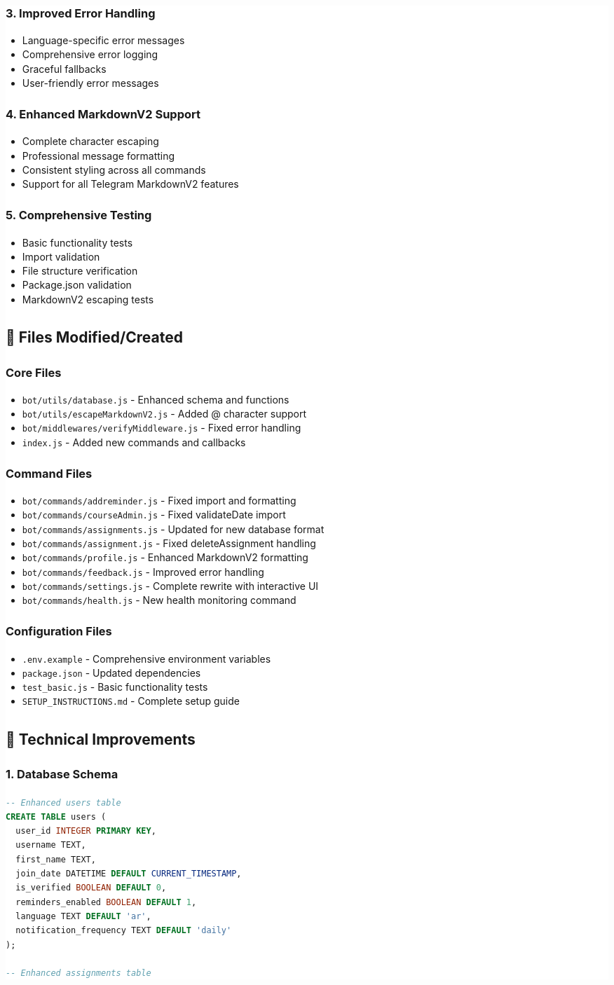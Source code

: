### 3. Improved Error Handling
- Language-specific error messages
- Comprehensive error logging
- Graceful fallbacks
- User-friendly error messages

### 4. Enhanced MarkdownV2 Support
- Complete character escaping
- Professional message formatting
- Consistent styling across all commands
- Support for all Telegram MarkdownV2 features

### 5. Comprehensive Testing
- Basic functionality tests
- Import validation
- File structure verification
- Package.json validation
- MarkdownV2 escaping tests

## 📁 Files Modified/Created

### Core Files
- `bot/utils/database.js` - Enhanced schema and functions
- `bot/utils/escapeMarkdownV2.js` - Added @ character support
- `bot/middlewares/verifyMiddleware.js` - Fixed error handling
- `index.js` - Added new commands and callbacks

### Command Files
- `bot/commands/addreminder.js` - Fixed import and formatting
- `bot/commands/courseAdmin.js` - Fixed validateDate import
- `bot/commands/assignments.js` - Updated for new database format
- `bot/commands/assignment.js` - Fixed deleteAssignment handling
- `bot/commands/profile.js` - Enhanced MarkdownV2 formatting
- `bot/commands/feedback.js` - Improved error handling
- `bot/commands/settings.js` - Complete rewrite with interactive UI
- `bot/commands/health.js` - New health monitoring command

### Configuration Files
- `.env.example` - Comprehensive environment variables
- `package.json` - Updated dependencies
- `test_basic.js` - Basic functionality tests
- `SETUP_INSTRUCTIONS.md` - Complete setup guide

## 🔧 Technical Improvements

### 1. Database Schema
```sql
-- Enhanced users table
CREATE TABLE users (
  user_id INTEGER PRIMARY KEY,
  username TEXT,
  first_name TEXT,
  join_date DATETIME DEFAULT CURRENT_TIMESTAMP,
  is_verified BOOLEAN DEFAULT 0,
  reminders_enabled BOOLEAN DEFAULT 1,
  language TEXT DEFAULT 'ar',
  notification_frequency TEXT DEFAULT 'daily'
);

-- Enhanced assignments table
```